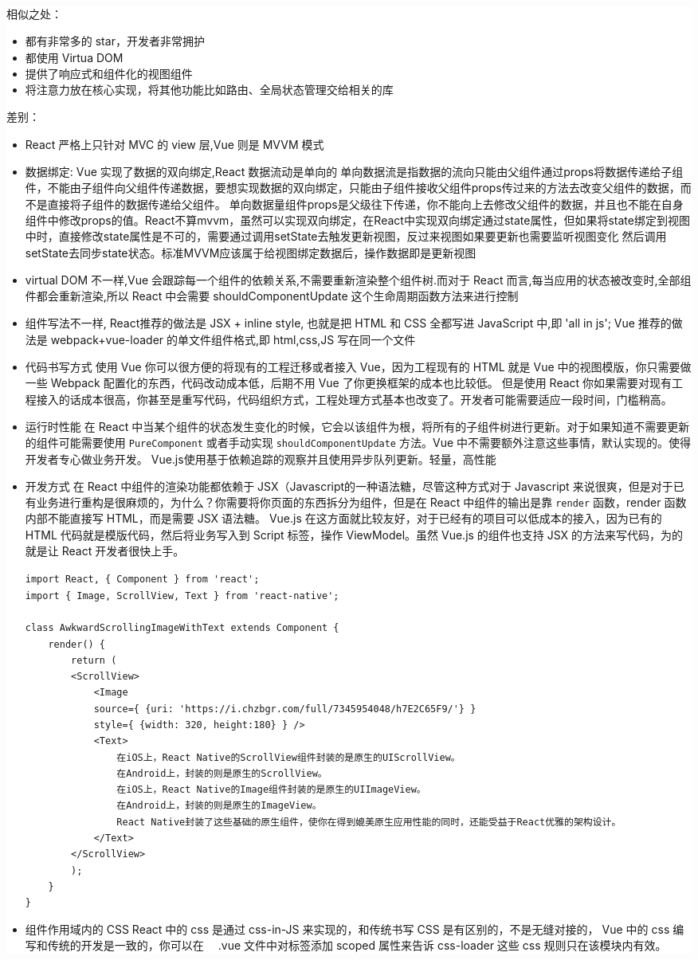 
相似之处：
- 都有非常多的 star，开发者非常拥护
- 都使用 Virtua DOM
- 提供了响应式和组件化的视图组件
- 将注意力放在核心实现，将其他功能比如路由、全局状态管理交给相关的库


差别：
- React 严格上只针对 MVC 的 view 层,Vue 则是 MVVM 模式
- 数据绑定: Vue 实现了数据的双向绑定,React 数据流动是单向的
    单向数据流是指数据的流向只能由父组件通过props将数据传递给子组件，不能由子组件向父组件传递数据，要想实现数据的双向绑定，只能由子组件接收父组件props传过来的方法去改变父组件的数据，而不是直接将子组件的数据传递给父组件。
    单向数据量组件props是父级往下传递，你不能向上去修改父组件的数据，并且也不能在自身组件中修改props的值。React不算mvvm，虽然可以实现双向绑定，在React中实现双向绑定通过state属性，但如果将state绑定到视图中时，直接修改state属性是不可的，需要通过调用setState去触发更新视图，反过来视图如果要更新也需要监听视图变化 然后调用setState去同步state状态。标准MVVM应该属于给视图绑定数据后，操作数据即是更新视图
- virtual DOM 不一样,Vue 会跟踪每一个组件的依赖关系,不需要重新渲染整个组件树.而对于 React 而言,每当应用的状态被改变时,全部组件都会重新渲染,所以 React 中会需要 shouldComponentUpdate 这个生命周期函数方法来进行控制
- 组件写法不一样, React推荐的做法是 JSX + inline style, 也就是把 HTML 和 CSS 全都写进 JavaScript 中,即 'all in js'; Vue 推荐的做法是 webpack+vue-loader 的单文件组件格式,即 html,css,JS 写在同一个文件

- 代码书写方式
    使用 Vue 你可以很方便的将现有的工程迁移或者接入 Vue，因为工程现有的 HTML 就是 Vue 中的视图模版，你只需要做一些 Webpack 配置化的东西，代码改动成本低，后期不用 Vue 了你更换框架的成本也比较低。
    但是使用 React 你如果需要对现有工程接入的话成本很高，你甚至是重写代码，代码组织方式，工程处理方式基本也改变了。开发者可能需要适应一段时间，门槛稍高。
- 运行时性能
    在 React 中当某个组件的状态发生变化的时候，它会以该组件为根，将所有的子组件树进行更新。对于如果知道不需要更新的组件可能需要使用 `PureComponent` 或者手动实现 `shouldComponentUpdate` 方法。Vue 中不需要额外注意这些事情，默认实现的。使得开发者专心做业务开发。
    Vue.js使用基于依赖追踪的观察并且使用异步队列更新。轻量，高性能
- 开发方式
    在 React 中组件的渲染功能都依赖于 JSX（Javascript的一种语法糖，尽管这种方式对于 Javascript 来说很爽，但是对于已有业务进行重构是很麻烦的，为什么？你需要将你页面的东西拆分为组件，但是在 React 中组件的输出是靠 `render` 函数，render 函数内部不能直接写 HTML，而是需要 JSX 语法糖。
    Vue.js 在这方面就比较友好，对于已经有的项目可以低成本的接入，因为已有的 HTML 代码就是模版代码，然后将业务写入到 Script 标签，操作 ViewModel。虽然 Vue.js 的组件也支持 JSX 的方法来写代码，为的就是让 React 开发者很快上手。

    ```react
    import React, { Component } from 'react';
    import { Image, ScrollView, Text } from 'react-native';
    
    class AwkwardScrollingImageWithText extends Component {
        render() {
            return (
            <ScrollView>
                <Image
                source={ {uri: 'https://i.chzbgr.com/full/7345954048/h7E2C65F9/'} }
                style={ {width: 320, height:180} } />
                <Text>
                    在iOS上，React Native的ScrollView组件封装的是原生的UIScrollView。
                    在Android上，封装的则是原生的ScrollView。
                    在iOS上，React Native的Image组件封装的是原生的UIImageView。
                    在Android上，封装的则是原生的ImageView。
                    React Native封装了这些基础的原生组件，使你在得到媲美原生应用性能的同时，还能受益于React优雅的架构设计。 
                </Text>
            </ScrollView>
            );
        }
    }
    ```
- 组件作用域内的 CSS
    React 中的 css 是通过 css-in-JS 来实现的，和传统书写 CSS 是有区别的，不是无缝对接的，
    Vue 中的 css 编写和传统的开发是一致的，你可以在 　.vue 文件中对标签添加 scoped 属性来告诉 css-loader 这些 css 规则只在该模块内有效。
    